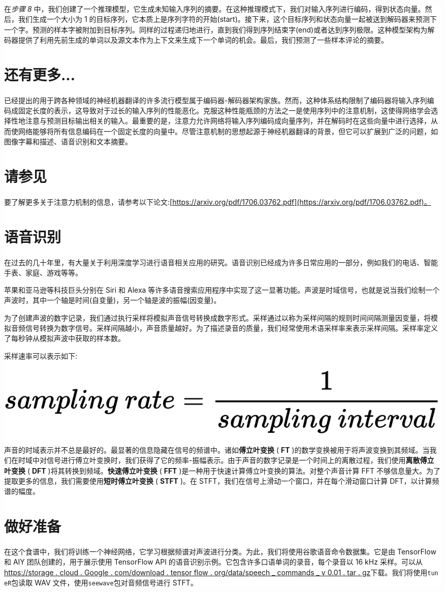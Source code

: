 在*步骤 8* 中，我们创建了一个推理模型，它生成未知输入序列的摘要。在这种推理模式下，我们对输入序列进行编码，得到状态向量。然后，我们生成一个大小为 1 的目标序列，它本质上是序列字符的开始(start)。接下来，这个目标序列和状态向量一起被送到解码器来预测下一个字。预测的样本字被附加到目标序列。同样的过程递归地进行，直到我们得到序列结束字(end)或者达到序列极限。这种模型架构为解码器提供了利用先前生成的单词以及源文本作为上下文来生成下一个单词的机会。最后，我们预测了一些样本评论的摘要。

<title>There's more...</title> 

# 还有更多...

已经提出的用于跨各种领域的神经机器翻译的许多流行模型属于编码器-解码器架构家族。然而，这种体系结构限制了编码器将输入序列编码成固定长度的表示，这导致对于过长的输入序列的性能恶化。克服这种性能瓶颈的方法之一是使用序列中的注意机制，这使得网络学会选择性地注意与预测目标输出相关的输入。最重要的是，注意力允许网络将输入序列编码成向量序列，并在解码时在这些向量中进行选择，从而使网络能够将所有信息编码在一个固定长度的向量中。尽管注意机制的思想起源于神经机器翻译的背景，但它可以扩展到广泛的问题，如图像字幕和描述、语音识别和文本摘要。

<title>See also</title> 

# 请参见

要了解更多关于注意力机制的信息，请参考以下论文:[https://arxiv.org/pdf/1706.03762.pdf](https://arxiv.org/pdf/1706.03762.pdf)。

<title>Speech recognition</title> 

# 语音识别

在过去的几十年里，有大量关于利用深度学习进行语音相关应用的研究。语音识别已经成为许多日常应用的一部分，例如我们的电话、智能手表、家庭、游戏等等。

苹果和亚马逊等科技巨头分别在 Siri 和 Alexa 等许多语音搜索应用程序中实现了这一显著功能。声波是时域信号，也就是说当我们绘制一个声波时，其中一个轴是时间(自变量)，另一个轴是波的振幅(因变量)。

为了创建声波的数字记录，我们通过执行采样将模拟声音信号转换成数字形式。采样通过以称为采样间隔的规则时间间隔测量因变量，将模拟音频信号转换为数字信号。采样间隔越小，声音质量越好。为了描述录音的质量，我们经常使用术语采样率来表示采样间隔。采样率定义了每秒钟从模拟声波中获取的样本数。

采样速率可以表示如下:

![](img/fe57e0a2-2d12-4228-8393-3f893f09c69f.png)

声音的时域表示并不总是最好的。最显著的信息隐藏在信号的频谱中。诸如**傅立叶变换** ( **FT** )的数学变换被用于将声波变换到其频域。当我们在时域中对信号进行傅立叶变换时，我们获得了它的频率-振幅表示。由于声音的数字记录是一个时间上的离散过程，我们使用**离散傅立叶变换** ( **DFT** )将其转换到频域。**快速傅立叶变换** ( **FFT** )是一种用于快速计算傅立叶变换的算法。对整个声音计算 FFT 不够信息量大。为了提取更多的信息，我们需要使用**短时傅立叶变换** ( **STFT** )。在 STFT，我们在信号上滑动一个窗口，并在每个滑动窗口计算 DFT，以计算频谱的幅度。

<title>Getting ready</title> 

# 做好准备

在这个食谱中，我们将训练一个神经网络，它学习根据频谱对声波进行分类。为此，我们将使用谷歌语音命令数据集。它是由 TensorFlow 和 AIY 团队创建的，用于展示使用 TensorFlow API 的语音识别示例。它包含许多口语单词的录音，每个录音以 16 kHz 采样。可以从[https://storage . cloud . Google . com/download . tensor flow . org/data/speech _ commands _ v 0.01 . tar . gz](https://storage.cloud.google.com/download.tensorflow.org/data/speech_commands_v0.01.tar.gz)下载。我们将使用`tuneR`包读取 WAV 文件，使用`seewave`包对音频信号进行 STFT。

